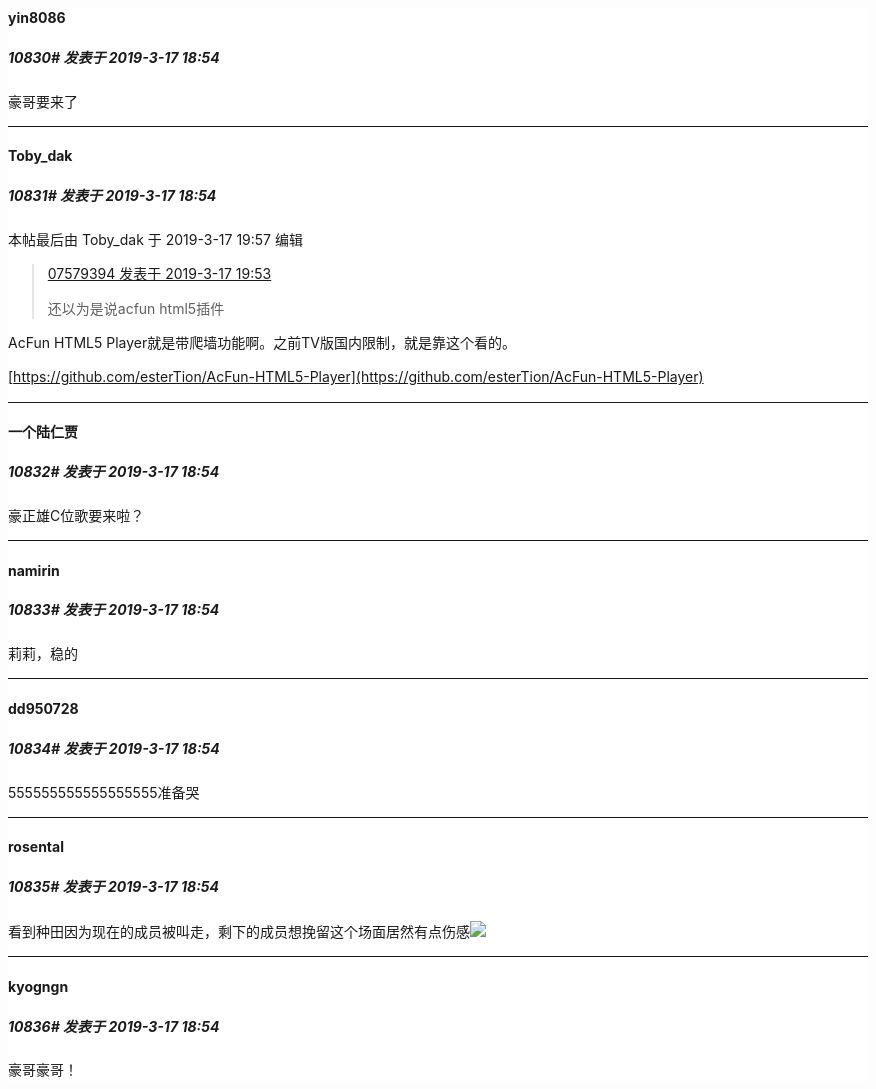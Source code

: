 ####  yin8086  
##### 10830#       发表于 2019-3-17 18:54

豪哥要来了



*****

####  Toby_dak  
##### 10831#       发表于 2019-3-17 18:54

 本帖最后由 Toby_dak 于 2019-3-17 19:57 编辑 
<blockquote><a href="httphttps://bbs.saraba1st.com/2b/forum.php?mod=redirect&amp;goto=findpost&amp;pid=42937620&amp;ptid=1772503" target="_blank">07579394 发表于 2019-3-17 19:53</a>

还以为是说acfun html5插件</blockquote>
AcFun HTML5 Player就是带爬墙功能啊。之前TV版国内限制，就是靠这个看的。

[https://github.com/esterTion/AcFun-HTML5-Player](https://github.com/esterTion/AcFun-HTML5-Player)

*****

####  一个陆仁贾  
##### 10832#       发表于 2019-3-17 18:54

豪正雄C位歌要来啦？

*****

####  namirin  
##### 10833#       发表于 2019-3-17 18:54

莉莉，稳的

*****

####  dd950728  
##### 10834#       发表于 2019-3-17 18:54

555555555555555555准备哭

*****

####  rosental  
##### 10835#       发表于 2019-3-17 18:54

看到种田因为现在的成员被叫走，剩下的成员想挽留这个场面居然有点伤感<img src="https://static.saraba1st.com/image/smiley/face2017/096.png" referrerpolicy="no-referrer">

*****

####  kyogngn  
##### 10836#       发表于 2019-3-17 18:54

豪哥豪哥！
